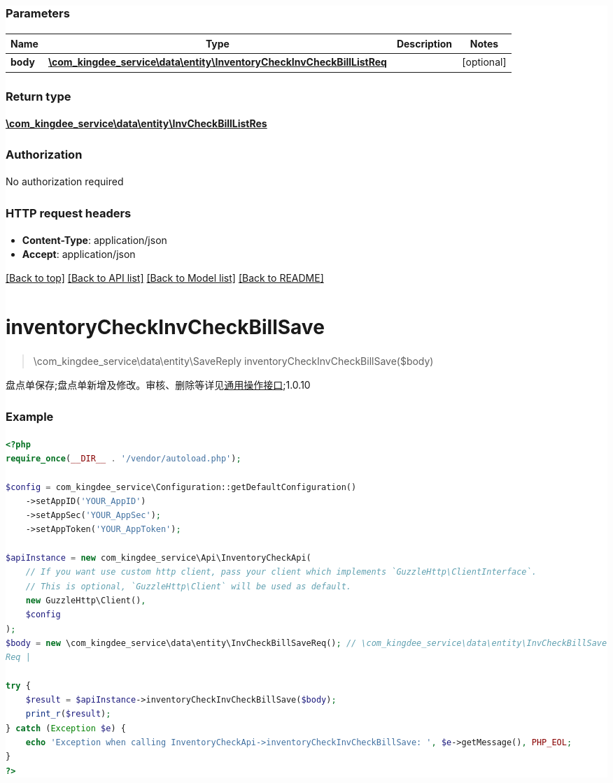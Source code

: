 ### Parameters

Name | Type | Description  | Notes
------------- | ------------- | ------------- | -------------
 **body** | [**\com_kingdee_service\data\entity\InventoryCheckInvCheckBillListReq**](../Model/InventoryCheckInvCheckBillListReq.md)|  | [optional]

### Return type

[**\com_kingdee_service\data\entity\InvCheckBillListRes**](../Model/InvCheckBillListRes.md)

### Authorization

No authorization required

### HTTP request headers

 - **Content-Type**: application/json
 - **Accept**: application/json

[[Back to top]](#) [[Back to API list]](../../README.md#documentation-for-api-endpoints) [[Back to Model list]](../../README.md#documentation-for-models) [[Back to README]](../../README.md)

# **inventoryCheckInvCheckBillSave**
> \com_kingdee_service\data\entity\SaveReply inventoryCheckInvCheckBillSave($body)

盘点单保存;盘点单新增及修改。审核、删除等详见[通用操作接口](https://open.jdy.com/#/files/api/detail?index=2&categrayId=3cc8ee9a663e11eda5c84b5d383a2b93&id=9e804b8c712511eda0b39f724d124b07);1.0.10

### Example
```php
<?php
require_once(__DIR__ . '/vendor/autoload.php');

$config = com_kingdee_service\Configuration::getDefaultConfiguration()
    ->setAppID('YOUR_AppID')
    ->setAppSec('YOUR_AppSec');
    ->setAppToken('YOUR_AppToken');

$apiInstance = new com_kingdee_service\Api\InventoryCheckApi(
    // If you want use custom http client, pass your client which implements `GuzzleHttp\ClientInterface`.
    // This is optional, `GuzzleHttp\Client` will be used as default.
    new GuzzleHttp\Client(),
    $config
);
$body = new \com_kingdee_service\data\entity\InvCheckBillSaveReq(); // \com_kingdee_service\data\entity\InvCheckBillSaveReq | 

try {
    $result = $apiInstance->inventoryCheckInvCheckBillSave($body);
    print_r($result);
} catch (Exception $e) {
    echo 'Exception when calling InventoryCheckApi->inventoryCheckInvCheckBillSave: ', $e->getMessage(), PHP_EOL;
}
?>
```
